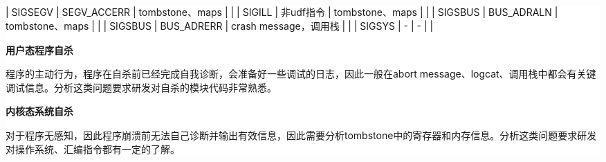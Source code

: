 | SIGSEGV         | SEGV_ACCERR | tombstone、maps       |                       |
| SIGILL          | 非udf指令   | tombstone、maps       |                       |
| SIGSBUS         | BUS_ADRALN  | tombstone、maps       |                       |
| SIGSBUS         | BUS_ADRERR  | crash message，调用栈 |                       |
| SIGSYS          | -           | -                     |                       |

**用户态程序自杀**

程序的主动行为，程序在自杀前已经完成自我诊断，会准备好一些调试的日志，因此一般在abort message、logcat、调用栈中都会有关键调试信息。分析这类问题要求研发对自杀的模块代码非常熟悉。



**内核态系统自杀**

对于程序无感知，因此程序崩溃前无法自己诊断并输出有效信息，因此需要分析tombstone中的寄存器和内存信息。分析这类问题要求研发对操作系统、汇编指令都有一定的了解。
